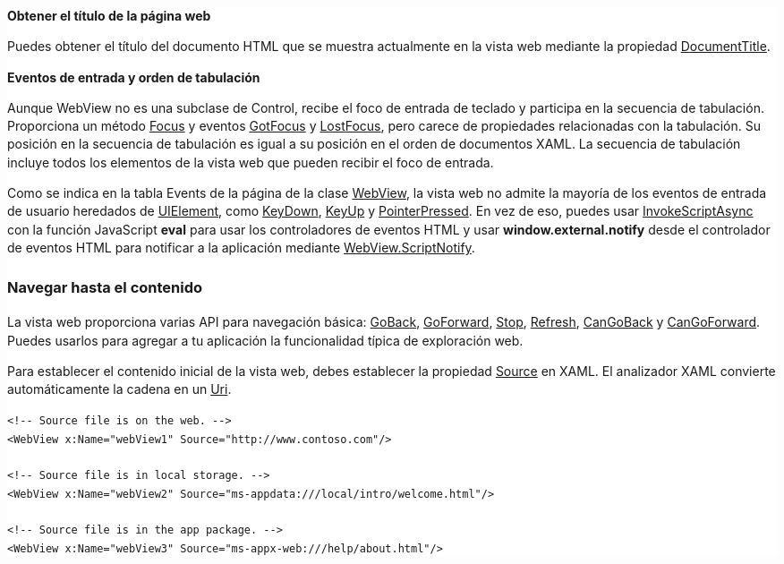 **Obtener el título de la página web**

Puedes obtener el título del documento HTML que se muestra actualmente en la vista web mediante la propiedad [DocumentTitle](https://msdn.microsoft.com/library/windows/apps/xaml/windows.ui.xaml.controls.webview.documenttitle.aspx). 

**Eventos de entrada y orden de tabulación**

Aunque WebView no es una subclase de Control, recibe el foco de entrada de teclado y participa en la secuencia de tabulación. Proporciona un método [Focus](https://msdn.microsoft.com/library/windows/apps/xaml/windows.ui.xaml.controls.webview.focus.aspx) y eventos [GotFocus](https://msdn.microsoft.com/library/windows/apps/xaml/windows.ui.xaml.uielement.gotfocus.aspx) y [LostFocus](https://msdn.microsoft.com/library/windows/apps/xaml/windows.ui.xaml.uielement.lostfocus.aspx), pero carece de propiedades relacionadas con la tabulación. Su posición en la secuencia de tabulación es igual a su posición en el orden de documentos XAML. La secuencia de tabulación incluye todos los elementos de la vista web que pueden recibir el foco de entrada. 

Como se indica en la tabla Events de la página de la clase [WebView](https://msdn.microsoft.com/library/windows/apps/xaml/windows.ui.xaml.controls.webview.aspx), la vista web no admite la mayoría de los eventos de entrada de usuario heredados de [UIElement](https://msdn.microsoft.com/library/windows/apps/xaml/windows.ui.xaml.uielement.aspx), como [KeyDown](https://msdn.microsoft.com/library/windows/apps/xaml/windows.ui.xaml.uielement.keydown.aspx), [KeyUp](https://msdn.microsoft.com/library/windows/apps/xaml/windows.ui.xaml.uielement.keyup.aspx) y [PointerPressed](https://msdn.microsoft.com/library/windows/apps/xaml/windows.ui.xaml.uielement.pointerpressed.aspx). En vez de eso, puedes usar [InvokeScriptAsync](https://msdn.microsoft.com/library/windows/apps/xaml/windows.ui.xaml.controls.webview.invokescriptasync.aspx) con la función JavaScript **eval** para usar los controladores de eventos HTML y usar **window.external.notify** desde el controlador de eventos HTML para notificar a la aplicación mediante [WebView.ScriptNotify](https://msdn.microsoft.com/library/windows/apps/xaml/windows.ui.xaml.controls.webview.scriptnotify.aspx).

### <a name="navigating-to-content"></a>Navegar hasta el contenido

La vista web proporciona varias API para navegación básica: [GoBack](https://msdn.microsoft.com/library/windows/apps/xaml/windows.ui.xaml.controls.webview.goback.aspx), [GoForward](https://msdn.microsoft.com/library/windows/apps/xaml/windows.ui.xaml.controls.webview.goforward.aspx), [Stop](https://msdn.microsoft.com/library/windows/apps/xaml/windows.ui.xaml.controls.webview.stop.aspx), [Refresh](https://msdn.microsoft.com/library/windows/apps/xaml/windows.ui.xaml.controls.webview.refresh.aspx), [CanGoBack](https://msdn.microsoft.com/library/windows/apps/xaml/windows.ui.xaml.controls.webview.cangoback.aspx) y [CanGoForward](https://msdn.microsoft.com/library/windows/apps/xaml/windows.ui.xaml.controls.webview.cangoforward.aspx). Puedes usarlos para agregar a tu aplicación la funcionalidad típica de exploración web. 

Para establecer el contenido inicial de la vista web, debes establecer la propiedad [Source](https://msdn.microsoft.com/library/windows/apps/xaml/windows.ui.xaml.controls.webview.source.aspx) en XAML. El analizador XAML convierte automáticamente la cadena en un [Uri](https://msdn.microsoft.com/library/windows/apps/xaml/windows.foundation.uri.aspx). 

```xaml
<!-- Source file is on the web. -->
<WebView x:Name="webView1" Source="http://www.contoso.com"/>

<!-- Source file is in local storage. -->
<WebView x:Name="webView2" Source="ms-appdata:///local/intro/welcome.html"/>

<!-- Source file is in the app package. -->
<WebView x:Name="webView3" Source="ms-appx-web:///help/about.html"/>
```
